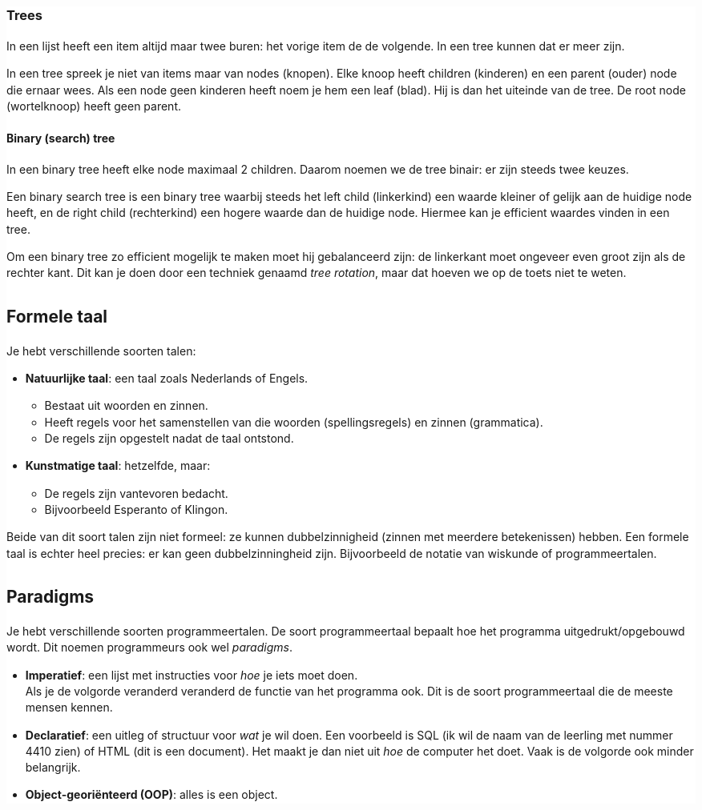 ### Trees

In een lijst heeft een item altijd maar twee buren: het vorige item de de volgende. In een tree kunnen dat er meer zijn.

In een tree spreek je niet van items maar van nodes (knopen). Elke knoop heeft children (kinderen) en een parent (ouder) node die ernaar wees. Als een node geen kinderen heeft noem je hem een leaf (blad). Hij is dan het uiteinde van de tree. De root node (wortelknoop) heeft geen parent.

#### Binary (search) tree

In een binary tree heeft elke node maximaal 2 children. Daarom noemen we de tree binair: er zijn steeds twee keuzes.

Een binary search tree is een binary tree waarbij steeds het left child (linkerkind) een waarde kleiner of gelijk aan de huidige node heeft, en de right child (rechterkind) een hogere waarde dan de huidige node. Hiermee kan je efficient waardes vinden in een tree.

Om een binary tree zo efficient mogelijk te maken moet hij gebalanceerd zijn: de linkerkant moet ongeveer even groot zijn als de rechter kant. Dit kan je doen door een techniek genaamd *tree rotation*, maar dat hoeven we op de toets niet te weten.

## Formele taal

Je hebt verschillende soorten talen:

- **Natuurlijke taal**: een taal zoals Nederlands of Engels.

  - Bestaat uit woorden en zinnen.
  - Heeft regels voor het samenstellen van die woorden (spellingsregels) en zinnen (grammatica).
  - De regels zijn opgestelt nadat de taal ontstond.

- **Kunstmatige taal**: hetzelfde, maar:

  - De regels zijn vantevoren bedacht.
  - Bijvoorbeeld Esperanto of Klingon.

Beide van dit soort talen zijn niet formeel: ze kunnen dubbelzinnigheid (zinnen met meerdere betekenissen) hebben. Een formele taal is echter heel precies: er kan geen dubbelzinningheid zijn. Bijvoorbeeld de notatie van wiskunde of programmeertalen.

## Paradigms

Je hebt verschillende soorten programmeertalen. De soort programmeertaal bepaalt hoe het programma uitgedrukt/opgebouwd wordt. Dit noemen programmeurs ook wel _paradigms_.

- **Imperatief**: een lijst met instructies voor _hoe_ je iets moet doen.  
   Als je de volgorde veranderd veranderd de functie van het programma ook. Dit is de soort programmeertaal die de meeste mensen kennen.
- **Declaratief**: een uitleg of structuur voor _wat_ je wil doen.
  Een voorbeeld is SQL (ik wil de naam van de leerling met nummer 4410 zien) of HTML (dit is een document). Het maakt je dan niet uit _hoe_ de computer het doet. Vaak is de volgorde ook minder belangrijk.

- **Object-georiënteerd (OOP)**: alles is een object.
